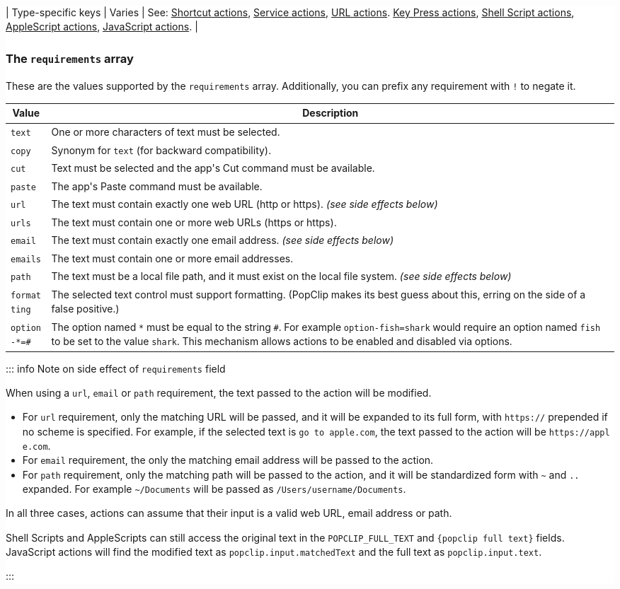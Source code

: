 | Type-specific keys   | Varies               | See: [Shortcut actions](./shortcut-actions), [Service actions](./service-actions), [URL actions](./url-actions). [Key Press actions](./key-press-actions), [Shell Script actions](./shell-script-actions), [AppleScript actions](./applescript-actions), [JavaScript actions](./js-actions).                                                                                                                                                                                                                                                                                                                                                                                            |



### The `requirements` array

These are the values supported by the `requirements` array. Additionally, you
can prefix any requirement with `!` to negate it.

| Value        | Description                                                                                                                                                                                                                      |
| ------------ | -------------------------------------------------------------------------------------------------------------------------------------------------------------------------------------------------------------------------------- |
| `text`       | One or more characters of text must be selected.                                                                                                                                                                                 |
| `copy`       | Synonym for `text` (for backward compatibility).                                                                                                                                                                                 |
| `cut`        | Text must be selected and the app's Cut command must be available.                                                                                                                                                               |
| `paste`      | The app's Paste command must be available.                                                                                                                                                                                       |
| `url`        | The text must contain exactly one web URL (http or https). _(see side effects below)_                                                                                                                                            |
| `urls`       | The text must contain one or more web URLs (https or https).                                                                                                                                                                     |
| `email`      | The text must contain exactly one email address. _(see side effects below)_                                                                                                                                                      |
| `emails`     | The text must contain one or more email addresses.                                                                                                                                                                               |
| `path`       | The text must be a local file path, and it must exist on the local file system. _(see side effects below)_                                                                                                                       |
| `formatting` | The selected text control must support formatting. (PopClip makes its best guess about this, erring on the side of a false positive.)                                                                                            |
| `option-*=#` | The option named `*` must be equal to the string `#`. For example `option-fish=shark` would require an option named `fish` to be set to the value `shark`. This mechanism allows actions to be enabled and disabled via options. |

::: info Note on side effect of `requirements` field

When using a `url`, `email` or `path` requirement, the text passed to the action
will be modified.

- For `url` requirement, only the matching URL will be passed, and it will be
  expanded to its full form, with `https://` prepended if no scheme is
  specified. For example, if the selected text is `go to apple.com`, the text
  passed to the action will be `https://apple.com`.
- For `email` requirement, the only the matching email address will be passed to
  the action.
- For `path` requirement, only the matching path will be passed to the action,
  and it will be standardized form with `~` and `..` expanded. For example
  `~/Documents` will be passed as `/Users/username/Documents`.

In all three cases, actions can assume that their input is a valid web URL,
email address or path.

Shell Scripts and AppleScripts can still access the original text in the
`POPCLIP_FULL_TEXT` and `{popclip full text}` fields. JavaScript actions will
find the modified text as `popclip.input.matchedText` and the full text as
`popclip.input.text`.

:::
